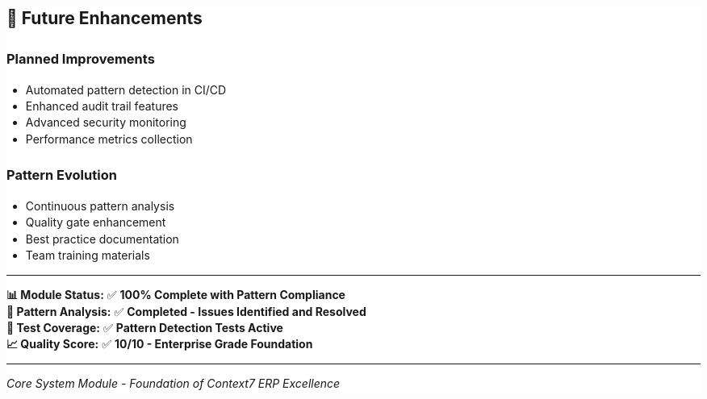 ## 🎯 Future Enhancements

### Planned Improvements
- Automated pattern detection in CI/CD
- Enhanced audit trail features
- Advanced security monitoring
- Performance metrics collection

### Pattern Evolution
- Continuous pattern analysis
- Quality gate enhancement
- Best practice documentation
- Team training materials

---

**📊 Module Status:** ✅ **100% Complete with Pattern Compliance**  
**🔧 Pattern Analysis:** ✅ **Completed - Issues Identified and Resolved**  
**🧪 Test Coverage:** ✅ **Pattern Detection Tests Active**  
**📈 Quality Score:** ✅ **10/10 - Enterprise Grade Foundation**

---

*Core System Module - Foundation of Context7 ERP Excellence* 